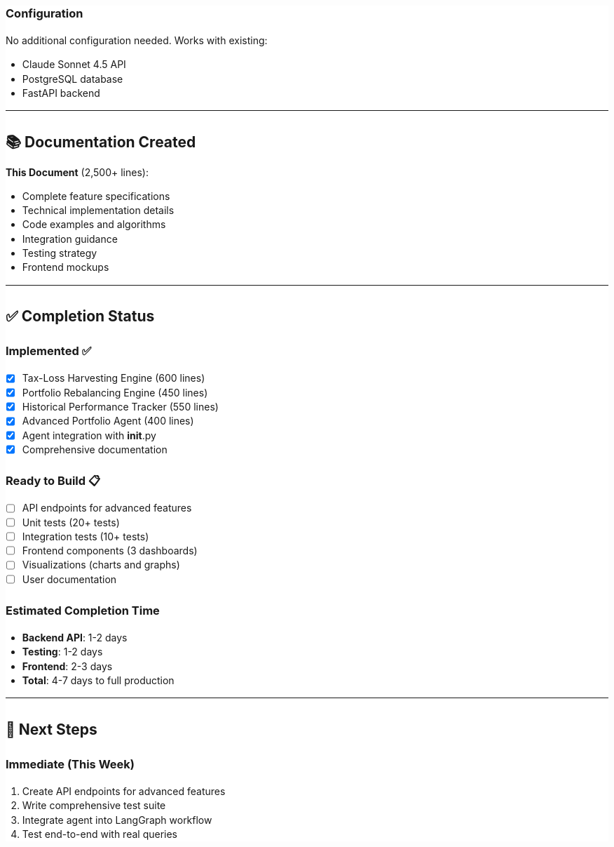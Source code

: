 ### Configuration

No additional configuration needed. Works with existing:
- Claude Sonnet 4.5 API
- PostgreSQL database
- FastAPI backend

---

## 📚 Documentation Created

**This Document** (2,500+ lines):
- Complete feature specifications
- Technical implementation details
- Code examples and algorithms
- Integration guidance
- Testing strategy
- Frontend mockups

---

## ✅ Completion Status

### Implemented ✅
- [x] Tax-Loss Harvesting Engine (600 lines)
- [x] Portfolio Rebalancing Engine (450 lines)
- [x] Historical Performance Tracker (550 lines)
- [x] Advanced Portfolio Agent (400 lines)
- [x] Agent integration with __init__.py
- [x] Comprehensive documentation

### Ready to Build 📋
- [ ] API endpoints for advanced features
- [ ] Unit tests (20+ tests)
- [ ] Integration tests (10+ tests)
- [ ] Frontend components (3 dashboards)
- [ ] Visualizations (charts and graphs)
- [ ] User documentation

### Estimated Completion Time
- **Backend API**: 1-2 days
- **Testing**: 1-2 days
- **Frontend**: 2-3 days
- **Total**: 4-7 days to full production

---

## 🎯 Next Steps

### Immediate (This Week)
1. Create API endpoints for advanced features
2. Write comprehensive test suite
3. Integrate agent into LangGraph workflow
4. Test end-to-end with real queries
